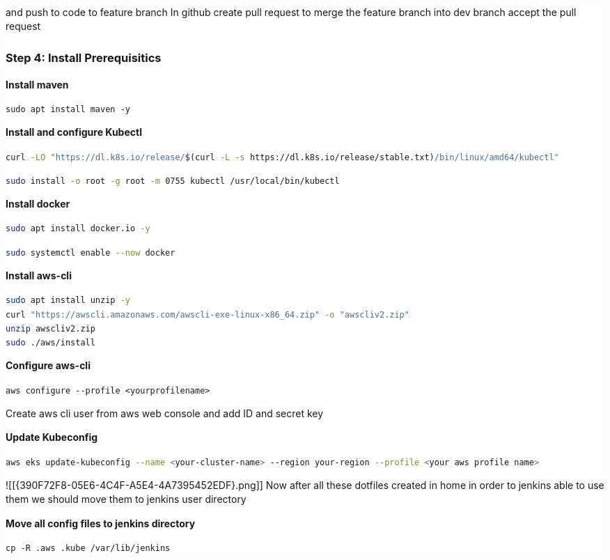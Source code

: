 and push to code to feature branch 
 In github create pull request to merge the feature branch into dev branch
accept the pull request

### Step 4: Install Prerequisitics

**Install maven**
```
sudo apt install maven -y
```

**Install and configure Kubectl**

```bash
curl -LO "https://dl.k8s.io/release/$(curl -L -s https://dl.k8s.io/release/stable.txt)/bin/linux/amd64/kubectl"
```

```bash
sudo install -o root -g root -m 0755 kubectl /usr/local/bin/kubectl
```

**Install docker**
```sh
sudo apt install docker.io -y
```

```sh
sudo systemctl enable --now docker
```

**Install aws-cli**
```sh
sudo apt install unzip -y
curl "https://awscli.amazonaws.com/awscli-exe-linux-x86_64.zip" -o "awscliv2.zip"
unzip awscliv2.zip
sudo ./aws/install
```

**Configure aws-cli**
```
aws configure --profile <yourprofilename>
```

Create aws cli user from aws web console and add ID and secret key 

**Update Kubeconfig**
```sh
aws eks update-kubeconfig --name <your-cluster-name> --region your-region --profile <your aws profile name>
```

![[{390F72F8-05E6-4C4F-A5E4-4A7395452EDF}.png]]
Now after all these dotfiles created in home in order to jenkins able to use them we should move them to jenkins user directory

**Move all config files to jenkins directory**
```
cp -R .aws .kube /var/lib/jenkins
```

